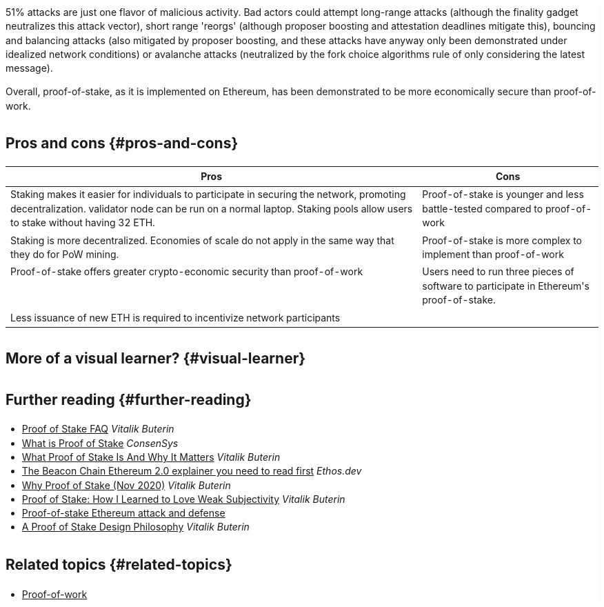 51% attacks are just one flavor of malicious activity. Bad actors could attempt long-range attacks (although the finality gadget neutralizes this attack vector), short range 'reorgs' (although proposer boosting and attestation deadlines mitigate this), bouncing and balancing attacks (also mitigated by proposer boosting, and these attacks have anyway only been demonstrated under idealized network conditions) or avalanche attacks (neutralized by the fork choice algorithms rule of only considering the latest message).

Overall, proof-of-stake, as it is implemented on Ethereum, has been demonstrated to be more economically secure than proof-of-work.

## Pros and cons {#pros-and-cons}

| Pros                                                                                                                                                                                                                | Cons                                                                                    |
| ------------------------------------------------------------------------------------------------------------------------------------------------------------------------------------------------------------------- | --------------------------------------------------------------------------------------- |
| Staking makes it easier for individuals to participate in securing the network, promoting decentralization. validator node can be run on a normal laptop. Staking pools allow users to stake without having 32 ETH. | Proof-of-stake is younger and less battle-tested compared to proof-of-work              |
| Staking is more decentralized. Economies of scale do not apply in the same way that they do for PoW mining.                                                                                                         | Proof-of-stake is more complex to implement than proof-of-work                          |
| Proof-of-stake offers greater crypto-economic security than proof-of-work                                                                                                                                           | Users need to run three pieces of software to participate in Ethereum's proof-of-stake. |
| Less issuance of new ETH is required to incentivize network participants                                                                                                                                            |                                                                                         |

## More of a visual learner? {#visual-learner}

<YouTube id="psKDXvXdr7k" />

## Further reading {#further-reading}

- [Proof of Stake FAQ](https://vitalik.ca/general/2017/12/31/pos_faq.html) _Vitalik Buterin_
- [What is Proof of Stake](https://consensys.net/blog/blockchain-explained/what-is-proof-of-stake/) _ConsenSys_
- [What Proof of Stake Is And Why It Matters](https://bitcoinmagazine.com/culture/what-proof-of-stake-is-and-why-it-matters-1377531463) _Vitalik Buterin_
- [The Beacon Chain Ethereum 2.0 explainer you need to read first](https://ethos.dev/beacon-chain) _Ethos.dev_
- [Why Proof of Stake (Nov 2020)](https://vitalik.ca/general/2020/11/06/pos2020.html) _Vitalik Buterin_
- [Proof of Stake: How I Learned to Love Weak Subjectivity](https://blog.ethereum.org/2014/11/25/proof-stake-learned-love-weak-subjectivity/) _Vitalik Buterin_
- [Proof-of-stake Ethereum attack and defense](https://mirror.xyz/jmcook.eth/YqHargbVWVNRQqQpVpzrqEQ8IqwNUJDIpwRP7SS5FXs)
- [A Proof of Stake Design Philosophy](https://medium.com/@VitalikButerin/a-proof-of-stake-design-philosophy-506585978d51) _Vitalik Buterin_

## Related topics {#related-topics}

- [Proof-of-work](/developers/docs/consensus-mechanisms/pow/)
